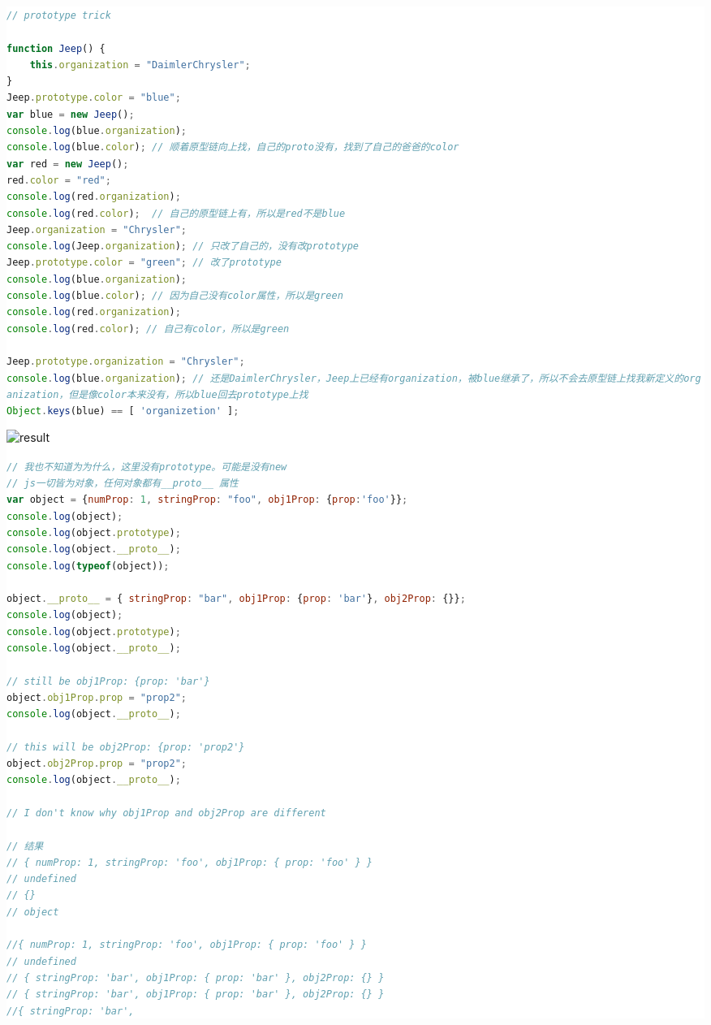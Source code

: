 ```javascript
// prototype trick

function Jeep() {
    this.organization = "DaimlerChrysler";
}
Jeep.prototype.color = "blue";
var blue = new Jeep();
console.log(blue.organization);  
console.log(blue.color); // 顺着原型链向上找，自己的proto没有，找到了自己的爸爸的color
var red = new Jeep();
red.color = "red";
console.log(red.organization); 
console.log(red.color);  // 自己的原型链上有，所以是red不是blue
Jeep.organization = "Chrysler";
console.log(Jeep.organization); // 只改了自己的，没有改prototype
Jeep.prototype.color = "green"; // 改了prototype
console.log(blue.organization); 
console.log(blue.color); // 因为自己没有color属性，所以是green
console.log(red.organization); 
console.log(red.color); // 自己有color，所以是green

Jeep.prototype.organization = "Chrysler";
console.log(blue.organization); // 还是DaimlerChrysler，Jeep上已经有organization，被blue继承了，所以不会去原型链上找我新定义的organization，但是像color本来没有，所以blue回去prototype上找
Object.keys(blue) == [ 'organizetion' ];
```
![result](https://img-blog.csdnimg.cn/20190212150451422.PNG)

```javascript
// 我也不知道为为什么，这里没有prototype。可能是没有new
// js一切皆为对象，任何对象都有__proto__ 属性
var object = {numProp: 1, stringProp: "foo", obj1Prop: {prop:'foo'}};
console.log(object);
console.log(object.prototype);
console.log(object.__proto__);
console.log(typeof(object));

object.__proto__ = { stringProp: "bar", obj1Prop: {prop: 'bar'}, obj2Prop: {}};
console.log(object);
console.log(object.prototype);
console.log(object.__proto__);

// still be obj1Prop: {prop: 'bar'}
object.obj1Prop.prop = "prop2";
console.log(object.__proto__);

// this will be obj2Prop: {prop: 'prop2'}
object.obj2Prop.prop = "prop2";
console.log(object.__proto__);

// I don't know why obj1Prop and obj2Prop are different

// 结果
// { numProp: 1, stringProp: 'foo', obj1Prop: { prop: 'foo' } }
// undefined
// {}
// object

//{ numProp: 1, stringProp: 'foo', obj1Prop: { prop: 'foo' } }
// undefined
// { stringProp: 'bar', obj1Prop: { prop: 'bar' }, obj2Prop: {} }
// { stringProp: 'bar', obj1Prop: { prop: 'bar' }, obj2Prop: {} }
//{ stringProp: 'bar',
```